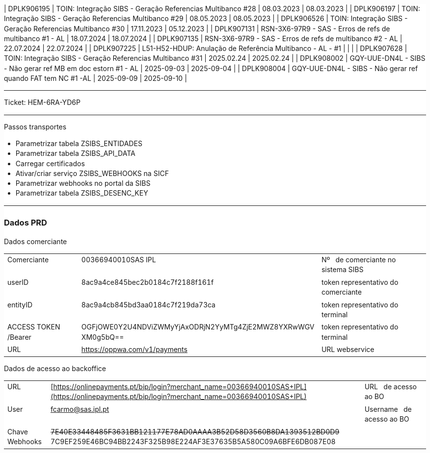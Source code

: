 | DPLK906195 | TOIN: Integração SIBS - Geração Referencias Multibanco #28   | 08.03.2023 | 08.03.2023 |
| DPLK906197 | TOIN: Integração SIBS - Geração Referencias Multibanco #29   | 08.05.2023 | 08.05.2023 |
| DPLK906526 | TOIN: Integração SIBS - Geração Referencias Multibanco #30   | 17.11.2023 | 05.12.2023 |
| DPLK907131 | RSN-3X6-97R9 - SAS - Erros de refs de multibanco #1 - AL     | 18.07.2024 | 18.07.2024 |
| DPLK907135 | RSN-3X6-97R9 - SAS - Erros de refs de multibanco #2 - AL     | 22.07.2024 | 22.07.2024 |
| DPLK907225 | L51-H52-HDUP: Anulação de Referência Multibanco - AL - #1    |            |            |
| DPLK907628 | TOIN: Integração SIBS - Geração Referencias Multibanco #31   | 2025.02.24 | 2025.02.24 |
| DPLK908002 | GQY-UUE-DN4L - SIBS - Não gerar ref MB em doc estorn #1 - AL | 2025-09-03 | 2025-09-04 |
| DPLK908004 | GQY-UUE-DN4L - SIBS - Não gerar ref quando FAT tem NC #1 -AL | 2025-09-09 | 2025-09-10 |

* * *

Ticket: HEM-6RA-YD6P

* * *

Passos transportes

- Parametrizar tabela ZSIBS_ENTIDADES
- Parametrizar tabela ZSIBS_API_DATA
- Carregar certificados
- Ativar/criar serviço ZSIBS_WEBHOOKS na SICF
- Parametrizar webhooks no portal da SIBS
- Parametrizar tabela ZSIBS_DESENC_KEY

* * *

### Dados PRD

Dados comerciante

|     |     |     |
| --- | --- | --- |
| Comerciante | 00366940010SAS IPL | Nº   de comerciante no sistema SIBS |
| userID | 8ac9a4ce845bec2b0184c7f2188f161f | token representativo do comerciante |
| entityID | 8ac9a4cb845bd3aa0184c7f219da73ca | token representativo do terminal |
| ACCESS TOKEN /Bearer | OGFjOWE0Y2U4NDViZWMyYjAxODRjN2YyMTg4ZjE2MWZ8YXRwWGVXM0g5bQ== | token representativo do terminal |
| URL | https://oppwa.com/v1/payments | URL webservice |

Dados de acesso ao backoffice

|                |                                                                                                                                              |                            |
| -------------- | -------------------------------------------------------------------------------------------------------------------------------------------- | -------------------------- |
| URL            | [https://onlinepayments.pt/bip/login?merchant_name=00366940010SAS+IPL](https://onlinepayments.pt/bip/login?merchant_name=00366940010SAS+IPL) | URL   de acesso ao BO      |
| User           | [fcarmo@sas.ipl.pt](mailto:fcarmo@sas.ipl.pt)                                                                                                | Username   de acesso ao BO |
| Chave Webhooks | ~~7E40E33448485F3631BB121177E78AD0AAAA3B52D58D3560B8DA1393512BD0D9~~  <br>7C9EF259E46BC94BB2243F325B98E224AF3E37635B5A580C09A6BFE6DB087E08   |                            |
